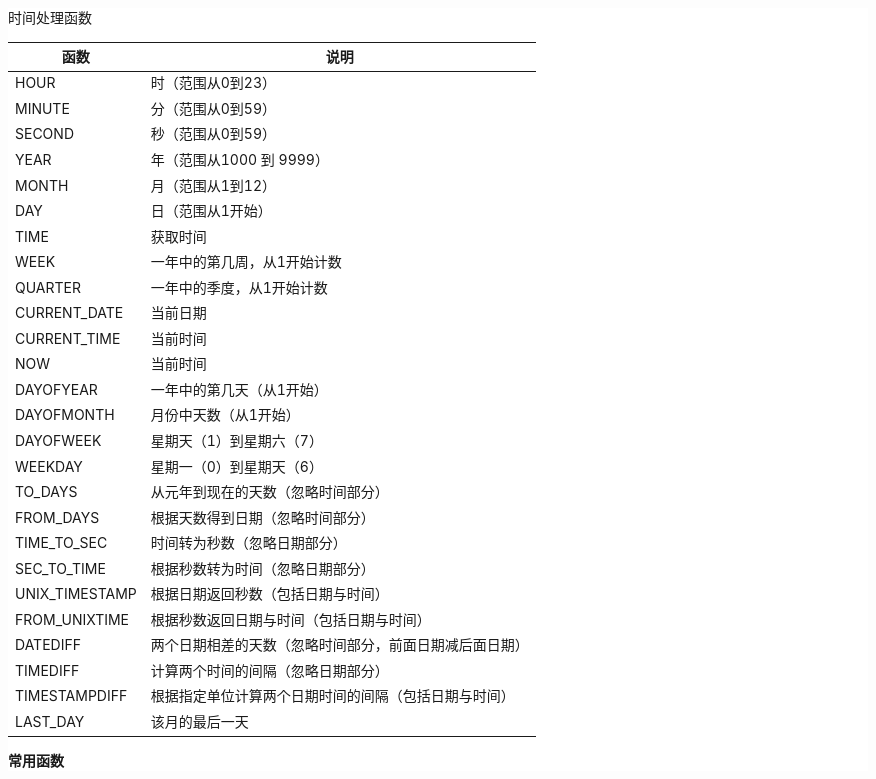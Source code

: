 

时间处理函数

| 函数           | 说明                                                   |
| -------------- | ------------------------------------------------------ |
| HOUR           | 时（范围从0到23）                                      |
| MINUTE         | 分（范围从0到59）                                      |
| SECOND         | 秒（范围从0到59）                                      |
| YEAR           | 年（范围从1000 到 9999）                               |
| MONTH          | 月（范围从1到12）                                      |
| DAY            | 日（范围从1开始）                                      |
| TIME           | 获取时间                                               |
| WEEK           | 一年中的第几周，从1开始计数                            |
| QUARTER        | 一年中的季度，从1开始计数                              |
| CURRENT_DATE   | 当前日期                                               |
| CURRENT_TIME   | 当前时间                                               |
| NOW            | 当前时间                                               |
| DAYOFYEAR      | 一年中的第几天（从1开始）                              |
| DAYOFMONTH     | 月份中天数（从1开始）                                  |
| DAYOFWEEK      | 星期天（1）到星期六（7）                               |
| WEEKDAY        | 星期一（0）到星期天（6）                               |
| TO_DAYS        | 从元年到现在的天数（忽略时间部分）                     |
| FROM_DAYS      | 根据天数得到日期（忽略时间部分）                       |
| TIME_TO_SEC    | 时间转为秒数（忽略日期部分）                           |
| SEC_TO_TIME    | 根据秒数转为时间（忽略日期部分）                       |
| UNIX_TIMESTAMP | 根据日期返回秒数（包括日期与时间）                     |
| FROM_UNIXTIME  | 根据秒数返回日期与时间（包括日期与时间）               |
| DATEDIFF       | 两个日期相差的天数（忽略时间部分，前面日期减后面日期） |
| TIMEDIFF       | 计算两个时间的间隔（忽略日期部分）                     |
| TIMESTAMPDIFF  | 根据指定单位计算两个日期时间的间隔（包括日期与时间）   |
| LAST_DAY       | 该月的最后一天                                         |



**常用函数**
